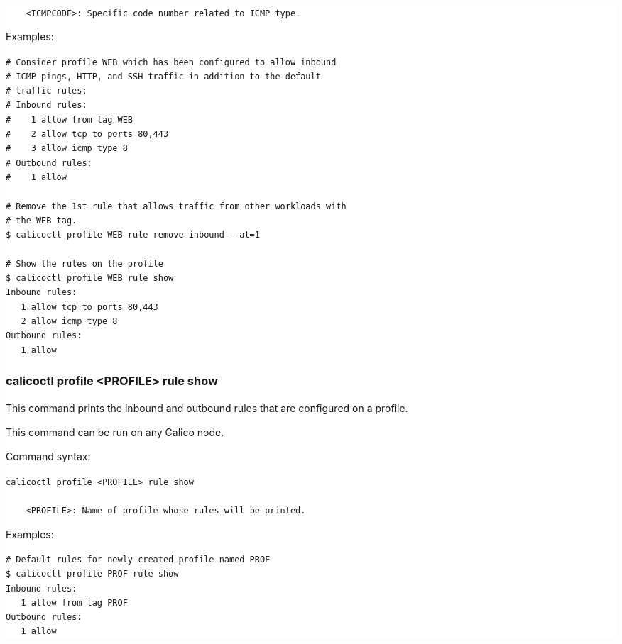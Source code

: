 ```
    <ICMPCODE>: Specific code number related to ICMP type.
```

Examples:

```
# Consider profile WEB which has been configured to allow inbound
# ICMP pings, HTTP, and SSH traffic in addition to the default 
# traffic rules:
# Inbound rules:
#    1 allow from tag WEB
#    2 allow tcp to ports 80,443
#    3 allow icmp type 8
# Outbound rules:
#    1 allow

# Remove the 1st rule that allows traffic from other workloads with 
# the WEB tag.
$ calicoctl profile WEB rule remove inbound --at=1

# Show the rules on the profile
$ calicoctl profile WEB rule show
Inbound rules:
   1 allow tcp to ports 80,443
   2 allow icmp type 8
Outbound rules:
   1 allow

```

### calicoctl profile \<PROFILE\> rule show
This command prints the inbound and outbound rules that are configured on a 
profile.

This command can be run on any Calico node.

Command syntax:

```
calicoctl profile <PROFILE> rule show

    <PROFILE>: Name of profile whose rules will be printed.
```

Examples:

```
# Default rules for newly created profile named PROF
$ calicoctl profile PROF rule show
Inbound rules:
   1 allow from tag PROF
Outbound rules:
   1 allow

```
